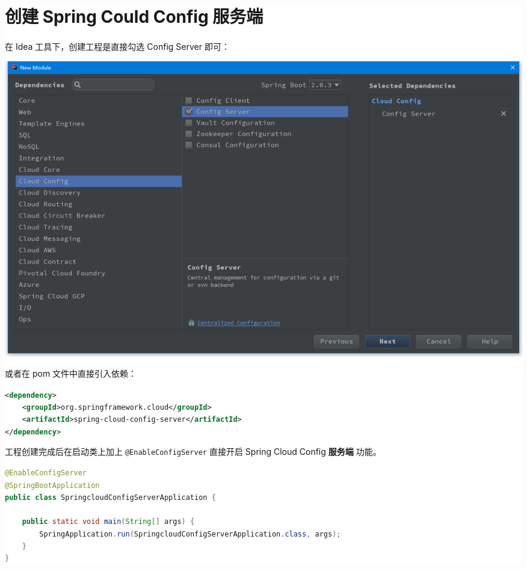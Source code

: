 # 创建 Spring Could Config 服务端

在 Idea 工具下，创建工程是直接勾选 Config Server 即可：

![springcloud-config-server.png](images/springcloud-config-server.png)

或者在 pom 文件中直接引入依赖：

```xml
<dependency>
    <groupId>org.springframework.cloud</groupId>
    <artifactId>spring-cloud-config-server</artifactId>
</dependency>
```

工程创建完成后在启动类上加上 `@EnableConfigServer` 直接开启 Spring Cloud Config **服务端** 功能。

```java
@EnableConfigServer
@SpringBootApplication
public class SpringcloudConfigServerApplication {

	public static void main(String[] args) {
		SpringApplication.run(SpringcloudConfigServerApplication.class, args);
	}
}
```
